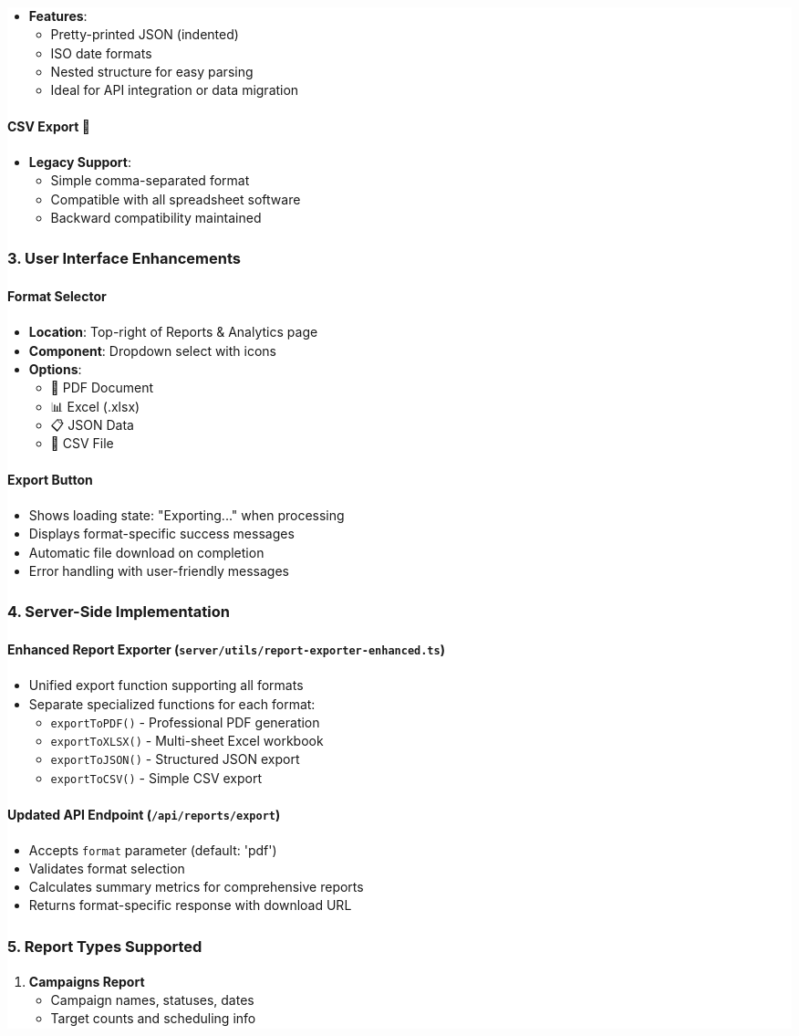 - **Features**:
  - Pretty-printed JSON (indented)
  - ISO date formats
  - Nested structure for easy parsing
  - Ideal for API integration or data migration

#### **CSV Export** 📑
- **Legacy Support**:
  - Simple comma-separated format
  - Compatible with all spreadsheet software
  - Backward compatibility maintained
  
### 3. **User Interface Enhancements**

#### **Format Selector**
- **Location**: Top-right of Reports & Analytics page
- **Component**: Dropdown select with icons
- **Options**:
  - 📄 PDF Document
  - 📊 Excel (.xlsx)
  - 📋 JSON Data
  - 📑 CSV File
  
#### **Export Button**
- Shows loading state: "Exporting..." when processing
- Displays format-specific success messages
- Automatic file download on completion
- Error handling with user-friendly messages

### 4. **Server-Side Implementation**

#### **Enhanced Report Exporter** (`server/utils/report-exporter-enhanced.ts`)
- Unified export function supporting all formats
- Separate specialized functions for each format:
  - `exportToPDF()` - Professional PDF generation
  - `exportToXLSX()` - Multi-sheet Excel workbook
  - `exportToJSON()` - Structured JSON export
  - `exportToCSV()` - Simple CSV export
  
#### **Updated API Endpoint** (`/api/reports/export`)
- Accepts `format` parameter (default: 'pdf')
- Validates format selection
- Calculates summary metrics for comprehensive reports
- Returns format-specific response with download URL

### 5. **Report Types Supported**

1. **Campaigns Report**
   - Campaign names, statuses, dates
   - Target counts and scheduling info
   